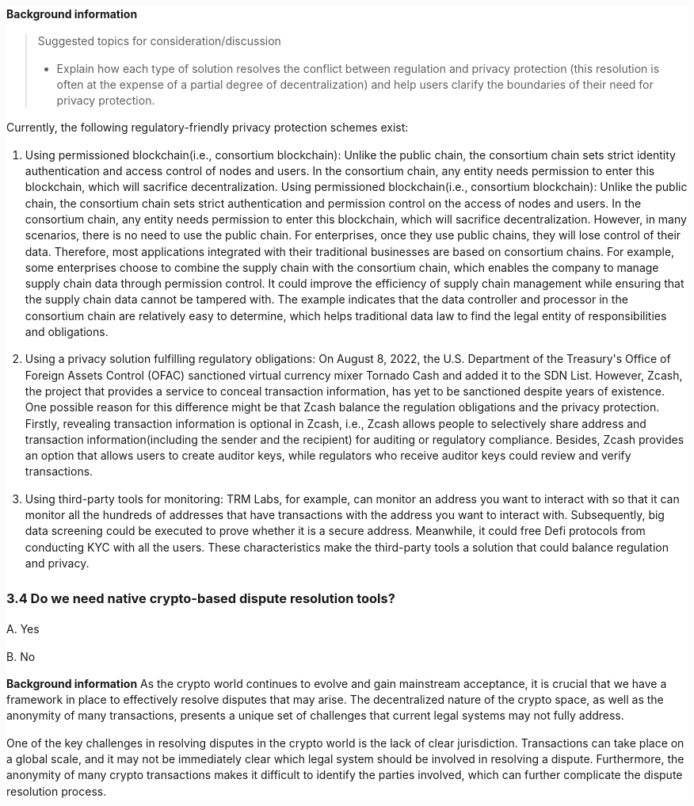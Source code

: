 **Background information**

> Suggested topics for consideration/discussion
> - Explain how each type of solution resolves the conflict between regulation and privacy protection (this resolution is often at the expense of a partial degree of decentralization) and help users clarify the boundaries of their need for privacy protection.

Currently, the following regulatory-friendly privacy protection schemes exist:

1. Using permissioned blockchain(i.e., consortium blockchain): Unlike the public chain, the consortium chain sets strict identity authentication and access control of nodes and users. In the consortium chain, any entity needs permission to enter this blockchain, which will sacrifice decentralization. Using permissioned blockchain(i.e., consortium blockchain): Unlike the public chain, the consortium chain sets strict authentication and permission control on the access of nodes and users. In the consortium chain, any entity needs permission to enter this blockchain, which will sacrifice decentralization. However, in many scenarios, there is no need to use the public chain. For enterprises, once they use public chains, they will lose control of their data. Therefore, most applications integrated with their traditional businesses are based on consortium chains. For example, some enterprises choose to combine the supply chain with the consortium chain, which enables the company to manage supply chain data through permission control. It could improve the efficiency of supply chain management while ensuring that the supply chain data cannot be tampered with. The example indicates that the data controller and processor in the consortium chain are relatively easy to determine, which helps traditional data law to find the legal entity of responsibilities and obligations.

2. Using a privacy solution fulfilling regulatory obligations: On August 8, 2022, the U.S. Department of the Treasury's Office of Foreign Assets Control (OFAC) sanctioned virtual currency mixer Tornado Cash and added it to the SDN List. However, Zcash, the project that provides a service to conceal transaction information, has yet to be sanctioned despite years of existence. One possible reason for this difference might be that Zcash balance the regulation obligations and the privacy protection. Firstly, revealing transaction information is optional in Zcash, i.e., Zcash allows people to selectively share address and transaction information(including the sender and the recipient) for auditing or regulatory compliance. Besides, Zcash provides an option that allows users to create auditor keys, while regulators who receive auditor keys could review and verify transactions.

3. Using third-party tools for monitoring: TRM Labs, for example, can monitor an address you want to interact with so that it can monitor all the hundreds of addresses that have transactions with the address you want to interact with. Subsequently, big data screening could be executed to prove whether it is a secure address. Meanwhile, it could free Defi protocols from conducting KYC with all the users. These characteristics make the third-party tools a solution that could balance regulation and privacy.

### 3.4 Do we need native crypto-based dispute resolution tools?

A. Yes 

B. No

**Background information**
As the crypto world continues to evolve and gain mainstream acceptance, it is crucial that we have a framework in place to effectively resolve disputes that may arise. The decentralized nature of the crypto space, as well as the anonymity of many transactions, presents a unique set of challenges that current legal systems may not fully address.

One of the key challenges in resolving disputes in the crypto world is the lack of clear jurisdiction. Transactions can take place on a global scale, and it may not be immediately clear which legal system should be involved in resolving a dispute. Furthermore, the anonymity of many crypto transactions makes it difficult to identify the parties involved, which can further complicate the dispute resolution process.
